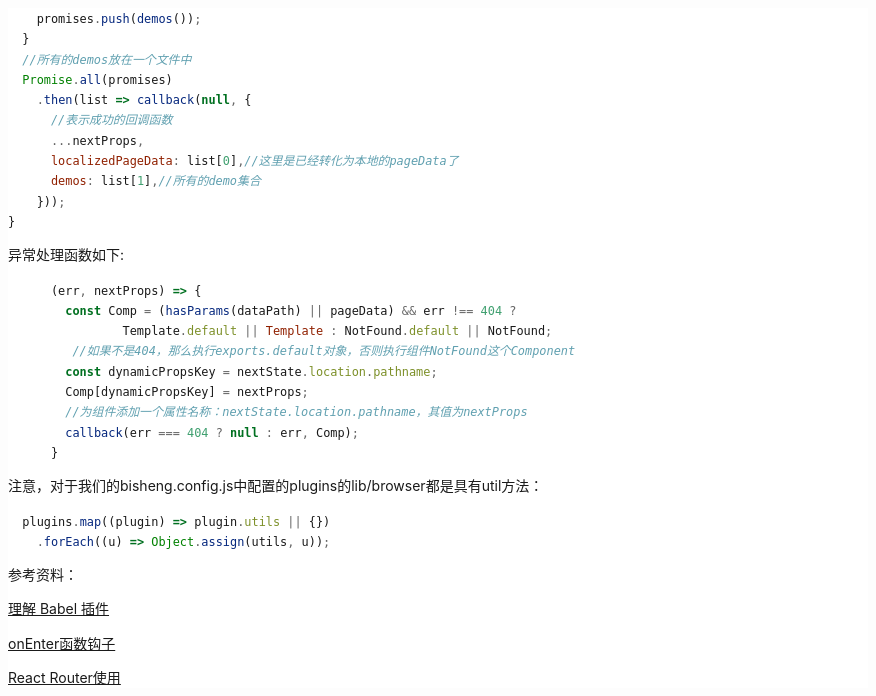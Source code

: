 ```jsx
    promises.push(demos());
  }
  //所有的demos放在一个文件中
  Promise.all(promises)
    .then(list => callback(null, {
      //表示成功的回调函数
      ...nextProps,
      localizedPageData: list[0],//这里是已经转化为本地的pageData了
      demos: list[1],//所有的demo集合
    }));
}
```

异常处理函数如下:
```js
      (err, nextProps) => {
        const Comp = (hasParams(dataPath) || pageData) && err !== 404 ?
                Template.default || Template : NotFound.default || NotFound;
         //如果不是404，那么执行exports.default对象，否则执行组件NotFound这个Component
        const dynamicPropsKey = nextState.location.pathname;
        Comp[dynamicPropsKey] = nextProps;
        //为组件添加一个属性名称：nextState.location.pathname，其值为nextProps
        callback(err === 404 ? null : err, Comp);
      }
```

注意，对于我们的bisheng.config.js中配置的plugins的lib/browser都是具有util方法：
```js
  plugins.map((plugin) => plugin.utils || {})
    .forEach((u) => Object.assign(utils, u));
```




参考资料：

[理解 Babel 插件](http://taobaofed.org/blog/2016/09/29/babel-plugins/)

[onEnter函数钩子](http://www.ruanyifeng.com/blog/2016/05/react_router.html)

[React Router使用](https://github.com/ReactTraining/react-router/blob/1.0.x/docs/API.md#getcomponentslocation-callback)
